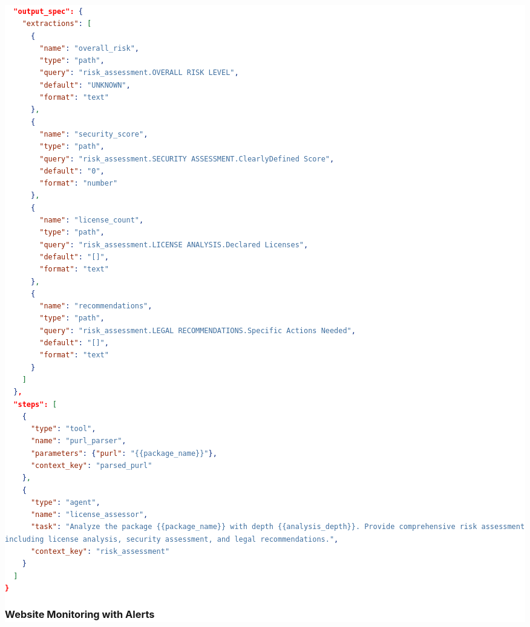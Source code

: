 ```json
  "output_spec": {
    "extractions": [
      {
        "name": "overall_risk",
        "type": "path",
        "query": "risk_assessment.OVERALL RISK LEVEL",
        "default": "UNKNOWN",
        "format": "text"
      },
      {
        "name": "security_score",
        "type": "path",
        "query": "risk_assessment.SECURITY ASSESSMENT.ClearlyDefined Score",
        "default": "0",
        "format": "number"
      },
      {
        "name": "license_count",
        "type": "path",
        "query": "risk_assessment.LICENSE ANALYSIS.Declared Licenses",
        "default": "[]",
        "format": "text"
      },
      {
        "name": "recommendations",
        "type": "path",
        "query": "risk_assessment.LEGAL RECOMMENDATIONS.Specific Actions Needed",
        "default": "[]",
        "format": "text"
      }
    ]
  },
  "steps": [
    {
      "type": "tool",
      "name": "purl_parser",
      "parameters": {"purl": "{{package_name}}"},
      "context_key": "parsed_purl"
    },
    {
      "type": "agent",
      "name": "license_assessor",
      "task": "Analyze the package {{package_name}} with depth {{analysis_depth}}. Provide comprehensive risk assessment including license analysis, security assessment, and legal recommendations.",
      "context_key": "risk_assessment"
    }
  ]
}
```

### Website Monitoring with Alerts
